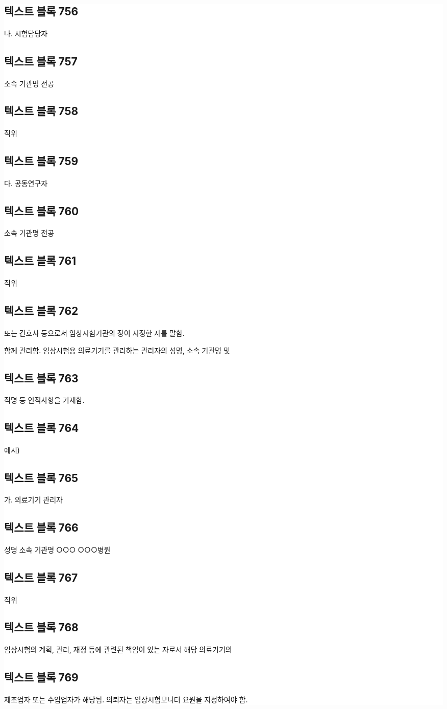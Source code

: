 ## 텍스트 블록 756
나. 시험담당자

## 텍스트 블록 757
소속 기관명 전공

## 텍스트 블록 758
직위

## 텍스트 블록 759
다. 공동연구자

## 텍스트 블록 760
소속 기관명 전공

## 텍스트 블록 761
직위

## 텍스트 블록 762
또는 간호사 등으로서 임상시험기관의 장이 지정한 자를 말함.

함께 관리함. 임상시험용 의료기기를 관리하는 관리자의 성명, 소속 기관명 및

## 텍스트 블록 763
직명 등 인적사항을 기재함.

## 텍스트 블록 764
예시)

## 텍스트 블록 765
가. 의료기기 관리자

## 텍스트 블록 766
성명 소속 기관명 ○○○ ○○○병원

## 텍스트 블록 767
직위

## 텍스트 블록 768
임상시험의 계획, 관리, 재정 등에 관련된 책임이 있는 자로서 해당 의료기기의

## 텍스트 블록 769
제조업자 또는 수입업자가 해당됨. 의뢰자는 임상시험모니터 요원을 지정하여야 함.
